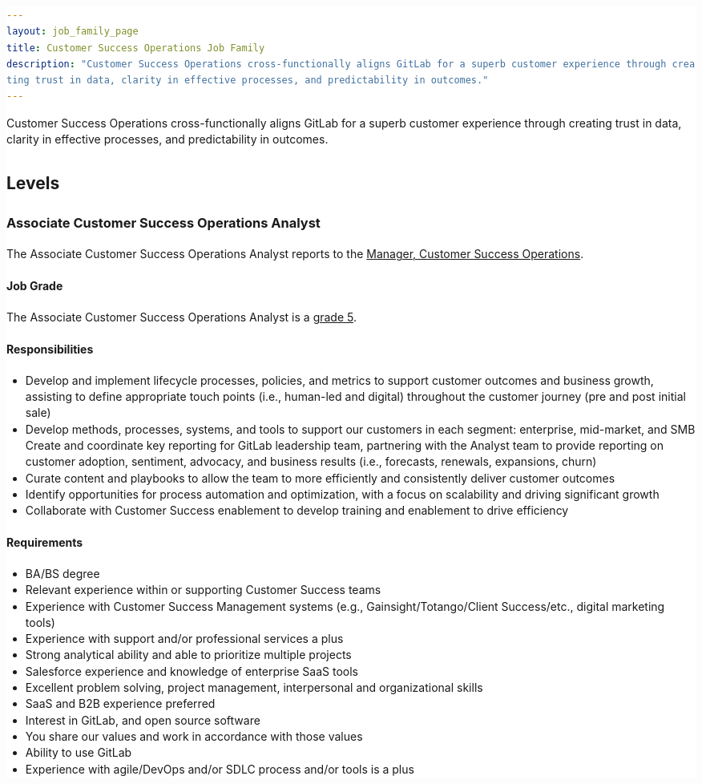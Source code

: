 ```yaml
---
layout: job_family_page
title: Customer Success Operations Job Family
description: "Customer Success Operations cross-functionally aligns GitLab for a superb customer experience through creating trust in data, clarity in effective processes, and predictability in outcomes."
---
```


Customer Success Operations cross-functionally aligns GitLab for a superb customer experience through creating trust in data, clarity in effective processes, and predictability in outcomes.

## Levels

### Associate Customer Success Operations Analyst

The Associate Customer Success Operations Analyst reports to the [Manager, Customer Success Operations](#manager-customer-success-operations).

#### Job Grade

The Associate Customer Success Operations Analyst is a [grade 5](https://about.gitlab.com/handbook/total-rewards/compensation/compensation-calculator/#gitlab-job-grades).

#### Responsibilities

- Develop and implement lifecycle processes, policies, and metrics to support customer outcomes and business growth, assisting to define appropriate touch points (i.e., human-led and digital) throughout the customer journey (pre and post initial sale)
- Develop methods, processes, systems, and tools to support our customers in each segment: enterprise, mid-market, and SMB
Create and coordinate key reporting for GitLab leadership team, partnering with the Analyst team to provide reporting on customer adoption, sentiment, advocacy, and business results (i.e., forecasts, renewals, expansions, churn)
- Curate content and playbooks to allow the team to more efficiently and consistently deliver customer outcomes
- Identify opportunities for process automation and optimization, with a focus on scalability and driving significant growth
- Collaborate with Customer Success enablement to develop training and enablement to drive efficiency

#### Requirements

- BA/BS degree
- Relevant experience within or supporting Customer Success teams
- Experience with Customer Success Management systems (e.g., Gainsight/Totango/Client Success/etc., digital marketing tools)
- Experience with support and/or professional services a plus
- Strong analytical ability and able to prioritize multiple projects
- Salesforce experience and knowledge of enterprise SaaS tools
- Excellent problem solving, project management, interpersonal and organizational skills
- SaaS and B2B experience preferred
- Interest in GitLab, and open source software
- You share our values and work in accordance with those values
- Ability to use GitLab
- Experience with agile/DevOps and/or SDLC process and/or tools is a plus
